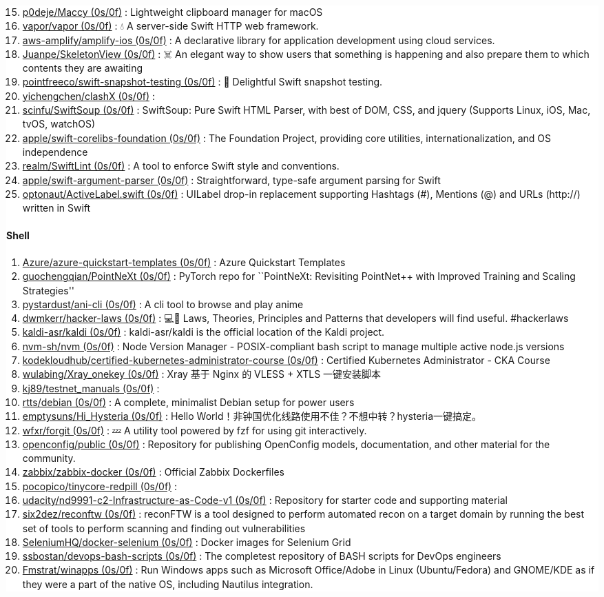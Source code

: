 15. [p0deje/Maccy (0s/0f)](https://github.com/p0deje/Maccy) : Lightweight clipboard manager for macOS
16. [vapor/vapor (0s/0f)](https://github.com/vapor/vapor) : 💧 A server-side Swift HTTP web framework.
17. [aws-amplify/amplify-ios (0s/0f)](https://github.com/aws-amplify/amplify-ios) : A declarative library for application development using cloud services.
18. [Juanpe/SkeletonView (0s/0f)](https://github.com/Juanpe/SkeletonView) : ☠️ An elegant way to show users that something is happening and also prepare them to which contents they are awaiting
19. [pointfreeco/swift-snapshot-testing (0s/0f)](https://github.com/pointfreeco/swift-snapshot-testing) : 📸 Delightful Swift snapshot testing.
20. [yichengchen/clashX (0s/0f)](https://github.com/yichengchen/clashX) : 
21. [scinfu/SwiftSoup (0s/0f)](https://github.com/scinfu/SwiftSoup) : SwiftSoup: Pure Swift HTML Parser, with best of DOM, CSS, and jquery (Supports Linux, iOS, Mac, tvOS, watchOS)
22. [apple/swift-corelibs-foundation (0s/0f)](https://github.com/apple/swift-corelibs-foundation) : The Foundation Project, providing core utilities, internationalization, and OS independence
23. [realm/SwiftLint (0s/0f)](https://github.com/realm/SwiftLint) : A tool to enforce Swift style and conventions.
24. [apple/swift-argument-parser (0s/0f)](https://github.com/apple/swift-argument-parser) : Straightforward, type-safe argument parsing for Swift
25. [optonaut/ActiveLabel.swift (0s/0f)](https://github.com/optonaut/ActiveLabel.swift) : UILabel drop-in replacement supporting Hashtags (#), Mentions (@) and URLs (http://) written in Swift

#### Shell
1. [Azure/azure-quickstart-templates (0s/0f)](https://github.com/Azure/azure-quickstart-templates) : Azure Quickstart Templates
2. [guochengqian/PointNeXt (0s/0f)](https://github.com/guochengqian/PointNeXt) : PyTorch repo for ``PointNeXt: Revisiting PointNet++ with Improved Training and Scaling Strategies''
3. [pystardust/ani-cli (0s/0f)](https://github.com/pystardust/ani-cli) : A cli tool to browse and play anime
4. [dwmkerr/hacker-laws (0s/0f)](https://github.com/dwmkerr/hacker-laws) : 💻📖 Laws, Theories, Principles and Patterns that developers will find useful. #hackerlaws
5. [kaldi-asr/kaldi (0s/0f)](https://github.com/kaldi-asr/kaldi) : kaldi-asr/kaldi is the official location of the Kaldi project.
6. [nvm-sh/nvm (0s/0f)](https://github.com/nvm-sh/nvm) : Node Version Manager - POSIX-compliant bash script to manage multiple active node.js versions
7. [kodekloudhub/certified-kubernetes-administrator-course (0s/0f)](https://github.com/kodekloudhub/certified-kubernetes-administrator-course) : Certified Kubernetes Administrator - CKA Course
8. [wulabing/Xray_onekey (0s/0f)](https://github.com/wulabing/Xray_onekey) : Xray 基于 Nginx 的 VLESS + XTLS 一键安装脚本
9. [kj89/testnet_manuals (0s/0f)](https://github.com/kj89/testnet_manuals) : 
10. [rtts/debian (0s/0f)](https://github.com/rtts/debian) : A complete, minimalist Debian setup for power users
11. [emptysuns/Hi_Hysteria (0s/0f)](https://github.com/emptysuns/Hi_Hysteria) : Hello World！非钟国优化线路使用不佳？不想中转？hysteria一键搞定。
12. [wfxr/forgit (0s/0f)](https://github.com/wfxr/forgit) : 💤 A utility tool powered by fzf for using git interactively.
13. [openconfig/public (0s/0f)](https://github.com/openconfig/public) : Repository for publishing OpenConfig models, documentation, and other material for the community.
14. [zabbix/zabbix-docker (0s/0f)](https://github.com/zabbix/zabbix-docker) : Official Zabbix Dockerfiles
15. [pocopico/tinycore-redpill (0s/0f)](https://github.com/pocopico/tinycore-redpill) : 
16. [udacity/nd9991-c2-Infrastructure-as-Code-v1 (0s/0f)](https://github.com/udacity/nd9991-c2-Infrastructure-as-Code-v1) : Repository for starter code and supporting material
17. [six2dez/reconftw (0s/0f)](https://github.com/six2dez/reconftw) : reconFTW is a tool designed to perform automated recon on a target domain by running the best set of tools to perform scanning and finding out vulnerabilities
18. [SeleniumHQ/docker-selenium (0s/0f)](https://github.com/SeleniumHQ/docker-selenium) : Docker images for Selenium Grid
19. [ssbostan/devops-bash-scripts (0s/0f)](https://github.com/ssbostan/devops-bash-scripts) : The completest repository of BASH scripts for DevOps engineers
20. [Fmstrat/winapps (0s/0f)](https://github.com/Fmstrat/winapps) : Run Windows apps such as Microsoft Office/Adobe in Linux (Ubuntu/Fedora) and GNOME/KDE as if they were a part of the native OS, including Nautilus integration.
